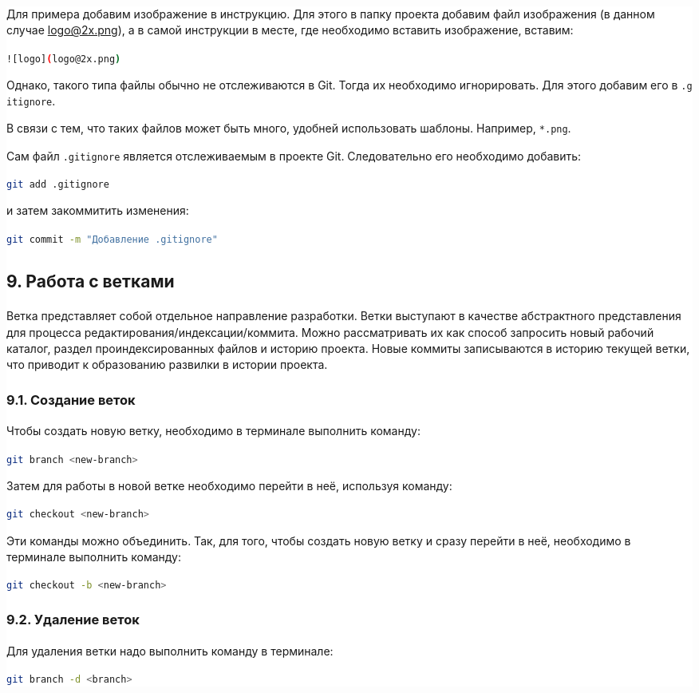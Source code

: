 Для примера добавим изображение в инструкцию. Для этого в папку проекта добавим файл изображения (в данном случае logo@2x.png), а в самой инструкции в месте, где необходимо вставить изображение, вставим:

```bash
![logo](logo@2x.png)
```

Однако, такого типа файлы обычно не отслеживаются в Git. Тогда их необходимо игнорировать. Для этого добавим его в `.gitignore`.

В связи с тем, что таких файлов может быть много, удобней использовать шаблоны. Например, `*.png`.

Сам файл `.gitignore` является отслеживаемым в проекте Git. Следовательно его необходимо добавить:

```bash
git add .gitignore
```

и затем закоммитить изменения:

```bash
git commit -m "Добавление .gitignore"
```

## 9. Работа с ветками

Ветка представляет собой отдельное направление разработки. Ветки выступают в качестве абстрактного представления для процесса редактирования/индексации/коммита. Можно рассматривать их как способ запросить новый рабочий каталог, раздел проиндексированных файлов и историю проекта. Новые коммиты записываются в историю текущей ветки, что приводит к образованию развилки в истории проекта.

### 9.1. Создание веток

Чтобы создать новую ветку, необходимо в терминале выполнить команду:

```bash
git branch <new-branch>
```

Затем для работы в новой ветке необходимо перейти в неё, используя команду:

```bash
git checkout <new-branch>
```

Эти команды можно объединить. Так, для того, чтобы создать новую ветку и сразу перейти в неё, необходимо в терминале выполнить команду:

```bash
git checkout -b <new-branch>
```

### 9.2. Удаление веток

Для удаления ветки надо выполнить команду в терминале:

```bash
git branch -d <branch>
```
